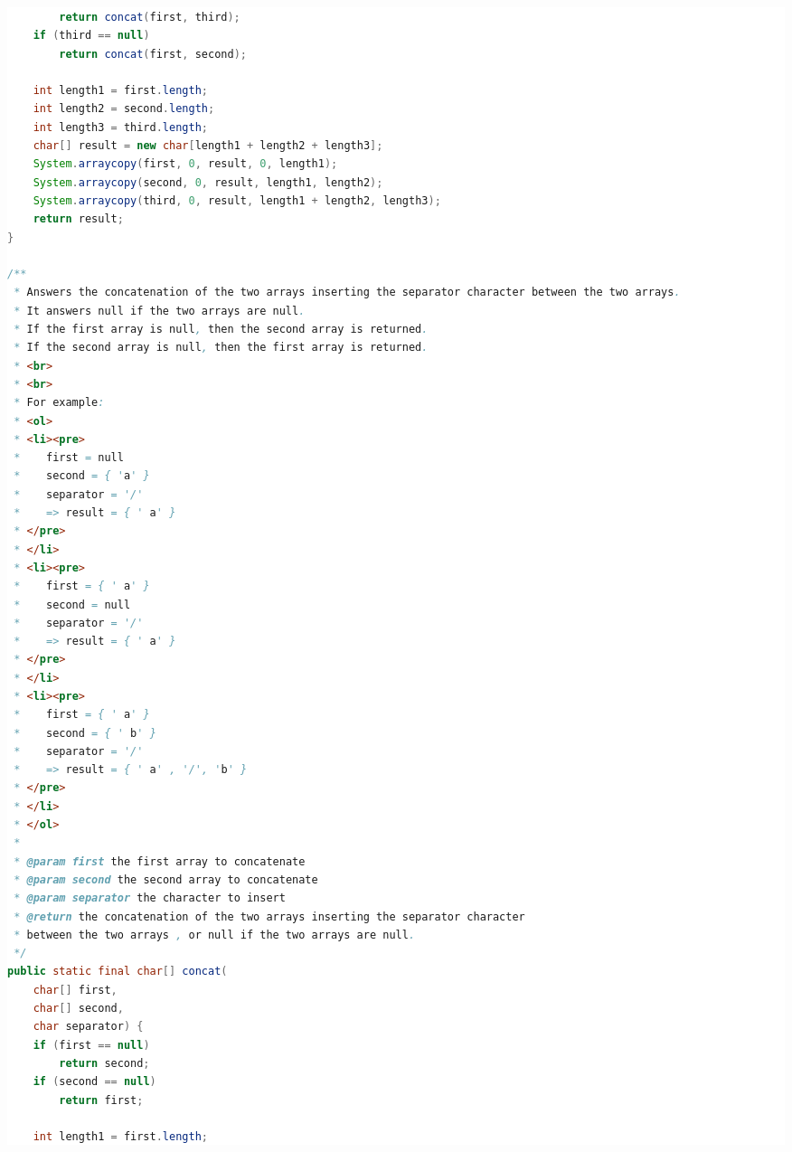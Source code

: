 ```java
		return concat(first, third);
	if (third == null)
		return concat(first, second);

	int length1 = first.length;
	int length2 = second.length;
	int length3 = third.length;
	char[] result = new char[length1 + length2 + length3];
	System.arraycopy(first, 0, result, 0, length1);
	System.arraycopy(second, 0, result, length1, length2);
	System.arraycopy(third, 0, result, length1 + length2, length3);
	return result;
}

/**
 * Answers the concatenation of the two arrays inserting the separator character between the two arrays.
 * It answers null if the two arrays are null.
 * If the first array is null, then the second array is returned.
 * If the second array is null, then the first array is returned.
 * <br>
 * <br>
 * For example:
 * <ol>
 * <li><pre>
 *    first = null
 *    second = { 'a' }
 *    separator = '/'
 *    => result = { ' a' }
 * </pre>
 * </li>
 * <li><pre>
 *    first = { ' a' }
 *    second = null
 *    separator = '/'
 *    => result = { ' a' }
 * </pre>
 * </li>
 * <li><pre>
 *    first = { ' a' }
 *    second = { ' b' }
 *    separator = '/'
 *    => result = { ' a' , '/', 'b' }
 * </pre>
 * </li>
 * </ol>
 * 
 * @param first the first array to concatenate
 * @param second the second array to concatenate
 * @param separator the character to insert
 * @return the concatenation of the two arrays inserting the separator character 
 * between the two arrays , or null if the two arrays are null.
 */
public static final char[] concat(
	char[] first,
	char[] second,
	char separator) {
	if (first == null)
		return second;
	if (second == null)
		return first;

	int length1 = first.length;
```